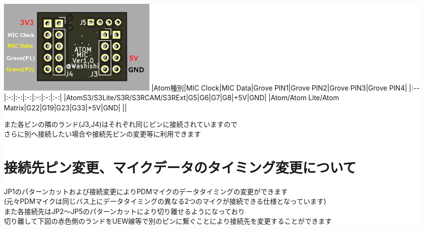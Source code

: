 <img src="docs/images/AtomMIC_PIN.png" width="300px">
|Atom種別|MIC Clock|MIC Data|Grove PIN1|Grove PIN2|Grove PIN3|Grove PIN4|
|:--|:-:|:-:|:-:|:-:|:-:|:-:|  
|AtomS3/S3Lite/S3R/S3RCAM/S3RExt|G5|G6|G7|G8|+5V|GND|
|Atom/Atom Lite/Atom Matrix|G22|G19|G23|G33|+5V|GND|
||

また各ピンの隣のランド(J3,J4)はそれぞれ同じピンに接続されていますので  
さらに別へ接続したい場合や接続先ピンの変更等に利用できます  
# 接続先ピン変更、マイクデータのタイミング変更について
JP1のパターンカットおよび接続変更によりPDMマイクのデータタイミングの変更ができます  
(元々PDMマイクは同じバス上にデータタイミングの異なる2つのマイクが接続できる仕様となっています)  
また各接続先はJP2～JP5のパターンカットにより切り離せるようになっており  
切り離して下図の赤色側のランドをUEW線等で別のピンに繋ぐことにより接続先を変更することができます  